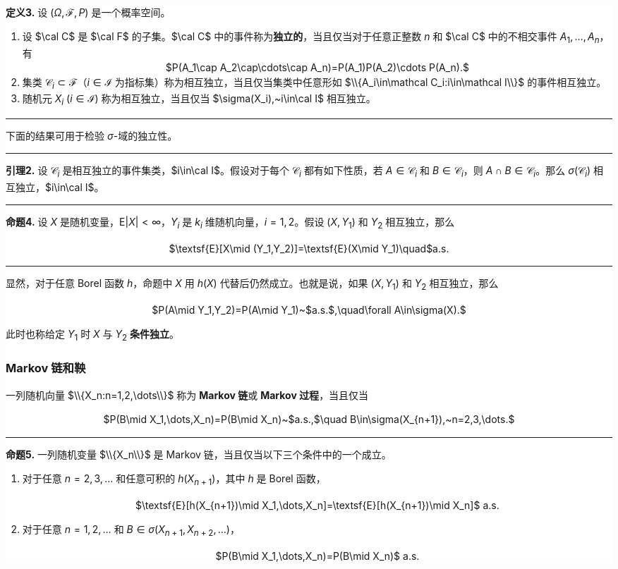 **定义3.** 设 $(\Omega,\mathcal F,P)$ 是一个概率空间。

1. 设 $\cal C$ 是 $\cal F$ 的子集。$\cal C$ 中的事件称为**独立的**，当且仅当对于任意正整数 $n$ 和 $\cal C$ 中的不相交事件 $A_1,\dots,A_n$，有
    <center>
    $P(A_1\cap A_2\cap\cdots\cap A_n)=P(A_1)P(A_2)\cdots P(A_n).$
    </center>
2. 集类 $\mathcal C_i\subset\mathcal F$（$i\in\mathcal I$ 为指标集）称为相互独立，当且仅当集类中任意形如 $\\{A_i\in\mathcal C_i:i\in\mathcal I\\}$ 的事件相互独立。
3. 随机元 $X_i~(i\in\mathcal I)$ 称为相互独立，当且仅当 $\sigma(X_i),~i\in\cal I$ 相互独立。

---

下面的结果可用于检验 $\sigma$-域的独立性。

---
**引理2.** 设 $\mathcal C_i$ 是相互独立的事件集类，$i\in\cal I$。假设对于每个 $\mathcal C_i$ 都有如下性质，若 $A\in\mathcal C_i$ 和 $B\in\mathcal C_i$，则 $A\cap B\in\mathcal C_i$。那么 $\sigma(\mathcal C_i)$ 相互独立，$i\in\cal I$。

---

**命题4.** 设 $X$ 是随机变量，$\textsf{E}\vert X\vert<\infty$，$Y_i$ 是 $k_i$ 维随机向量，$i=1,2$。假设 $(X,Y_1)$ 和 $Y_2$ 相互独立，那么
<center>
$\textsf{E}[X\mid (Y_1,Y_2)]=\textsf{E}(X\mid Y_1)\quad$a.s.
</center>

---

显然，对于任意 Borel 函数 $h$，命题中 $X$ 用 $h(X)$ 代替后仍然成立。也就是说，如果 $(X,Y_1)$ 和 $Y_2$ 相互独立，那么
<center>
$P(A\mid Y_1,Y_2)=P(A\mid Y_1)~$a.s.$,\quad\forall A\in\sigma(X).$
</center>

此时也称给定 $Y_1$ 时 $X$ 与 $Y_2$ **条件独立**。

### Markov 链和鞅

一列随机向量 $\\{X_n:n=1,2,\dots\\}$ 称为 **Markov 链**或 **Markov 过程**，当且仅当
<center>
$P(B\mid X_1,\dots,X_n)=P(B\mid X_n)~$a.s.,$\quad B\in\sigma(X_{n+1}),~n=2,3,\dots.$
</center>

---
**命题5.** 一列随机变量 $\\{X_n\\}$ 是 Markov 链，当且仅当以下三个条件中的一个成立。

1. 对于任意 $n=2,3,\dots$ 和任意可积的 $h(X_{n+1})$，其中 $h$ 是 Borel 函数，
    <center>
    $\textsf{E}[h(X_{n+1})\mid X_1,\dots,X_n]=\textsf{E}[h(X_{n+1})\mid X_n]$ a.s.
    </center>

2. 对于任意 $n=1,2,\dots$ 和 $B\in\sigma(X_{n+1},X_{n+2},\dots)$，
    <center>
    $P(B\mid X_1,\dots,X_n)=P(B\mid X_n)$ a.s.
    </center>
